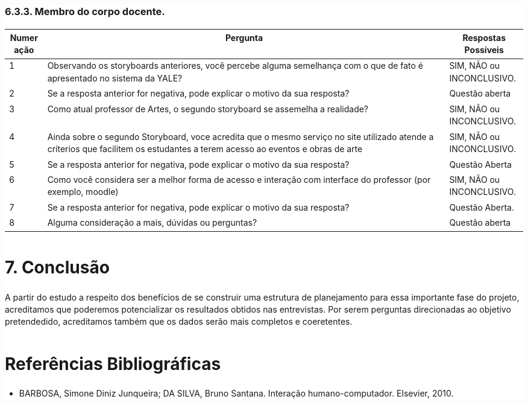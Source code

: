### 6.3.3. Membro do corpo docente.

| Numeração | Pergunta                                                                                                                                                                       | Respostas Possíveis       |
| --------- | ------------------------------------------------------------------------------------------------------------------------------------------------------------------------------ | ------------------------- |
| 1         | Observando os storyboards anteriores, você percebe alguma semelhança com o que de fato é apresentado no sistema da YALE?                                                       | SIM, NÃO ou INCONCLUSIVO. |
| 2         | Se a resposta anterior for negativa, pode explicar o motivo da sua resposta?                                                                                                   | Questão aberta            |
| 3         | Como atual professor de Artes, o segundo storyboard se assemelha a realidade?                                                                                                  | SIM, NÃO ou INCONCLUSIVO. |
| 4         | Ainda sobre o segundo Storyboard, voce acredita que o mesmo serviço no site utilizado atende a críterios que facilitem os estudantes a terem acesso ao eventos e obras de arte | SIM, NÃO ou INCONCLUSIVO. |
| 5         | Se a resposta anterior for negativa, pode explicar o motivo da sua resposta?                                                                                                   | Questão Aberta            |
| 6         | Como você considera ser a melhor forma de acesso e interação com interface do professor (por exemplo, moodle)                                                                  | SIM, NÃO ou INCONCLUSIVO. |
| 7         | Se a resposta anterior for negativa, pode explicar o motivo da sua resposta?                                                                                                   | Questão Aberta.           |
| 8         | Alguma consideração a mais, dúvidas ou perguntas?                                                                                                                              | Questão aberta            |

# 7. Conclusão

A partir do estudo a respeito dos benefícios de se construir uma estrutura de planejamento para essa importante fase do projeto, acreditamos que poderemos potencializar os resultados obtidos nas entrevistas. Por serem perguntas direcionadas ao objetivo pretendedido, acreditamos também que os dados serão mais completos e coeretentes.

# Referências Bibliográficas

- BARBOSA, Simone Diniz Junqueira; DA SILVA, Bruno Santana. Interação humano-computador. Elsevier, 2010.

